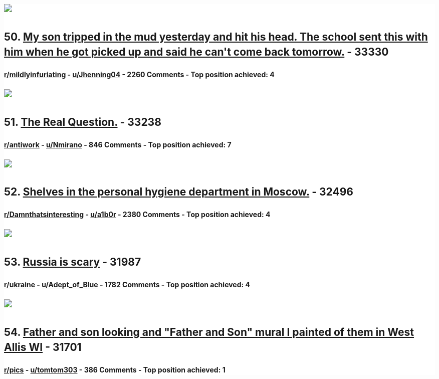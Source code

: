 <a href="https://v.redd.it/ckxr4k6j3kn81"><img src="https://a.thumbs.redditmedia.com/-1878_iSD58I8dxm16aPJPp_4mNR--XPXFfeq0L0rK4.jpg"></img></a>

## 50. [My son tripped in the mud yesterday and hit his head. The school sent this with him when he got picked up and said he can't come back tomorrow.](http://reddit.com/r/mildlyinfuriating/comments/teob1k/my_son_tripped_in_the_mud_yesterday_and_hit_his/) - 33330
#### [r/mildlyinfuriating](http://reddit.com/r/mildlyinfuriating) - [u/Jhenning04](http://reddit.com/u/Jhenning04) - 2260 Comments - Top position achieved: 4

<a href="https://i.redd.it/c5pmzin2ojn81.jpg"><img src="https://b.thumbs.redditmedia.com/zewfx-NxD42hjEQv-D6WV47jloBOK4Db9tk5AHBD3XM.jpg"></img></a>

## 51. [The Real Question.](http://reddit.com/r/antiwork/comments/telfx7/the_real_question/) - 33238
#### [r/antiwork](http://reddit.com/r/antiwork) - [u/Nmirano](http://reddit.com/u/Nmirano) - 846 Comments - Top position achieved: 7

<a href="https://i.redd.it/y9tbgm8vsin81.jpg"><img src="https://b.thumbs.redditmedia.com/hbc4QYEs9VGoblpXxFjLLGr2JsmWFX0770nxrG9daMM.jpg"></img></a>

## 52. [Shelves in the personal hygiene department in Moscow.](http://reddit.com/r/Damnthatsinteresting/comments/tey0g4/shelves_in_the_personal_hygiene_department_in/) - 32496
#### [r/Damnthatsinteresting](http://reddit.com/r/Damnthatsinteresting) - [u/a1b0r](http://reddit.com/u/a1b0r) - 2380 Comments - Top position achieved: 4

<a href="https://v.redd.it/r67ssad5oln81"><img src="https://a.thumbs.redditmedia.com/3Py_TTnikZlaVmM89bvi5mx1gxRaCn18Y0J8O0C2Gl4.jpg"></img></a>

## 53. [Russia is scary](http://reddit.com/r/ukraine/comments/teo4nv/russia_is_scary/) - 31987
#### [r/ukraine](http://reddit.com/r/ukraine) - [u/Adept_of_Blue](http://reddit.com/u/Adept_of_Blue) - 1782 Comments - Top position achieved: 4

<a href="https://i.redd.it/3idlonuamjn81.jpg"><img src="https://b.thumbs.redditmedia.com/zqpTWUifJmB3rF6jUDIwsJDCaC37EWFo2KlFuJ5NhEI.jpg"></img></a>

## 54. [Father and son looking and "Father and Son" mural I painted of them in West Allis WI](http://reddit.com/r/pics/comments/tf4q3f/father_and_son_looking_and_father_and_son_mural_i/) - 31701
#### [r/pics](http://reddit.com/r/pics) - [u/tomtom303](http://reddit.com/u/tomtom303) - 386 Comments - Top position achieved: 1

